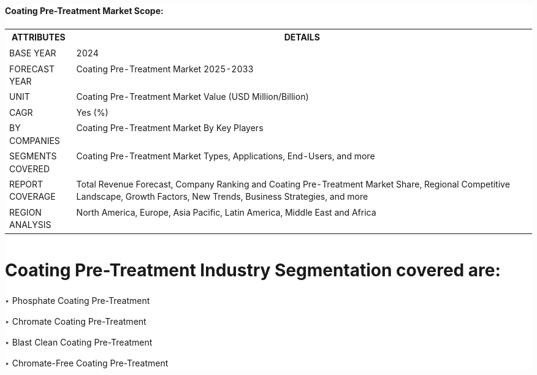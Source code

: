 <h4>Coating Pre-Treatment Market Scope:</h4>
<table>
<tr>
<th>ATTRIBUTES</th>
<th>DETAILS</th>
</tr>
<tr>
<td>BASE YEAR</td>
<td>2024</td>
</tr>
<tr>
<td>FORECAST YEAR</td>
<td>Coating Pre-Treatment Market 2025-2033</td>
</tr>
<tr>
<td>UNIT</td>
<td>Coating Pre-Treatment Market Value (USD Million/Billion)</td>
<tr>
<td>CAGR</td>
<td>Yes (%)</td>
</tr>
</tr>
<tr>
<td>BY COMPANIES</td>
<td>Coating Pre-Treatment Market By Key Players</td>
</tr>
<tr>
<td>SEGMENTS COVERED</td>
<td>Coating Pre-Treatment Market Types, Applications, End-Users, and more</td>
</tr>
<tr>
<td>REPORT COVERAGE</td>
<td>Total Revenue Forecast, Company Ranking and Coating Pre-Treatment Market Share, Regional Competitive Landscape, Growth Factors, New Trends, Business Strategies, and more</td>
</tr>
<tr>
<td>REGION ANALYSIS</td>
<td>North America, Europe, Asia Pacific, Latin America, Middle East and Africa</td>
</tr>
</table>

# <strong>Coating Pre-Treatment Industry Segmentation covered are:</strong>

‣ Phosphate Coating Pre-Treatment

‣ Chromate Coating Pre-Treatment

‣ Blast Clean Coating Pre-Treatment

‣ Chromate-Free Coating Pre-Treatment
